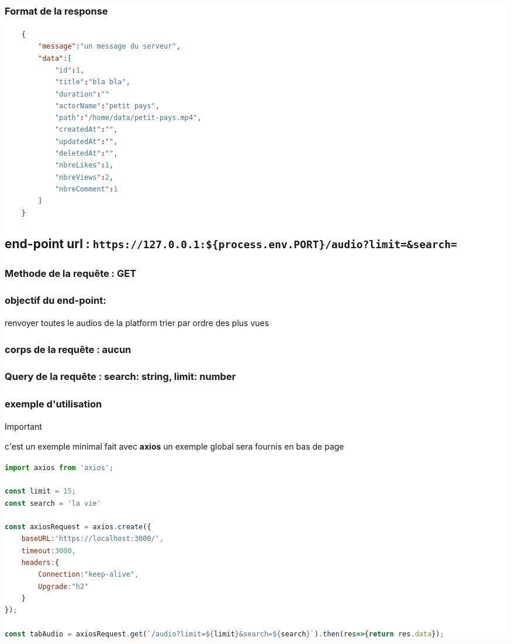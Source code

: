 ```js

```

### Format de la response

```json
    {
        "message":"un message du serveur",
        "data":[
            "id":1,
            "title":"bla bla",
            "duration":""
            "actorName":"petit pays",
            "path":"/home/data/petit-pays.mp4",
            "createdAt":"",
            "updatedAt":"",
            "deletedAt":"",
            "nbreLikes":1,
            "nbreViews":2,
            "nbreComment":1
        ]
    }

```

## end-point   url : **``https://127.0.0.1:${process.env.PORT}/audio?limit=&search=``**

### Methode de la requête : **GET**
### objectif du end-point:
renvoyer toutes le audios de la platform trier par ordre des plus vues

### corps de la requête : **aucun**
### Query de la requête : **search: string**, **limit: number**
### exemple d'utilisation
>[!IMPORTANT]
> c'est un exemple minimal fait avec **axios**
> un exemple global sera fournis en bas de page
```js
import axios from 'axios';

const limit = 15;
const search = 'la vie'

const axiosRequest = axios.create({
    baseURL:'https://localhost:3000/',
    timeout:3000,
    headers:{
        Connection:"keep-alive",
        Upgrade:"h2"
    }
});

const tabAudio = axiosRequest.get(`/audio?limit=${limit}&search=${search}`).then(res=>{return res.data});

```
